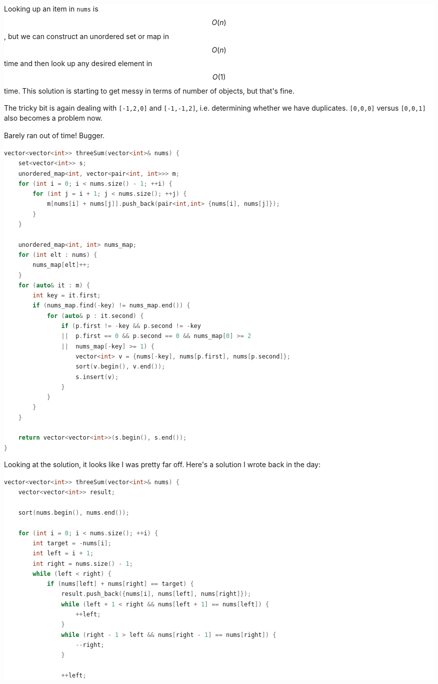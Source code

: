 Looking up an item in `nums` is $$O(n)$$, but we can construct an unordered set or map in $$O(n)$$ time and then look up any desired element in $$O(1)$$ time. This solution is starting to get messy in terms of number of objects, but that's fine.

The tricky bit is again dealing with `[-1,2,0]` and `[-1,-1,2]`, i.e. determining whether we have duplicates. `[0,0,0]` versus `[0,0,1]` also becomes a problem now.

Barely ran out of time! Bugger.

```c++
vector<vector<int>> threeSum(vector<int>& nums) {
    set<vector<int>> s;
    unordered_map<int, vector<pair<int, int>>> m;
    for (int i = 0; i < nums.size() - 1; ++i) {
        for (int j = i + 1; j < nums.size(); ++j) {
            m[nums[i] + nums[j]].push_back(pair<int,int> {nums[i], nums[j]});
        }
    }

    unordered_map<int, int> nums_map;
    for (int elt : nums) {
        nums_map[elt]++;
    }
    for (auto& it : m) {
        int key = it.first;
        if (nums_map.find(-key) != nums_map.end()) {
            for (auto& p : it.second) {
                if (p.first != -key && p.second != -key
                ||  p.first == 0 && p.second == 0 && nums_map[0] >= 2
                ||  nums_map[-key] >= 1) {
                    vector<int> v = {nums[-key], nums[p.first], nums[p.second]};
                    sort(v.begin(), v.end());
                    s.insert(v);
                }
            }
        }
    }

    return vector<vector<int>>(s.begin(), s.end());
}
```

Looking at the solution, it looks like I was pretty far off. Here's a solution I wrote back in the day:

```c++
vector<vector<int>> threeSum(vector<int>& nums) {
    vector<vector<int>> result;
    
    sort(nums.begin(), nums.end());
    
    for (int i = 0; i < nums.size(); ++i) {
        int target = -nums[i];
        int left = i + 1;
        int right = nums.size() - 1;
        while (left < right) {
            if (nums[left] + nums[right] == target) {
                result.push_back({nums[i], nums[left], nums[right]});
                while (left + 1 < right && nums[left + 1] == nums[left]) {
                    ++left;
                }
                while (right - 1 > left && nums[right - 1] == nums[right]) {
                    --right;
                }
                
                ++left;
```